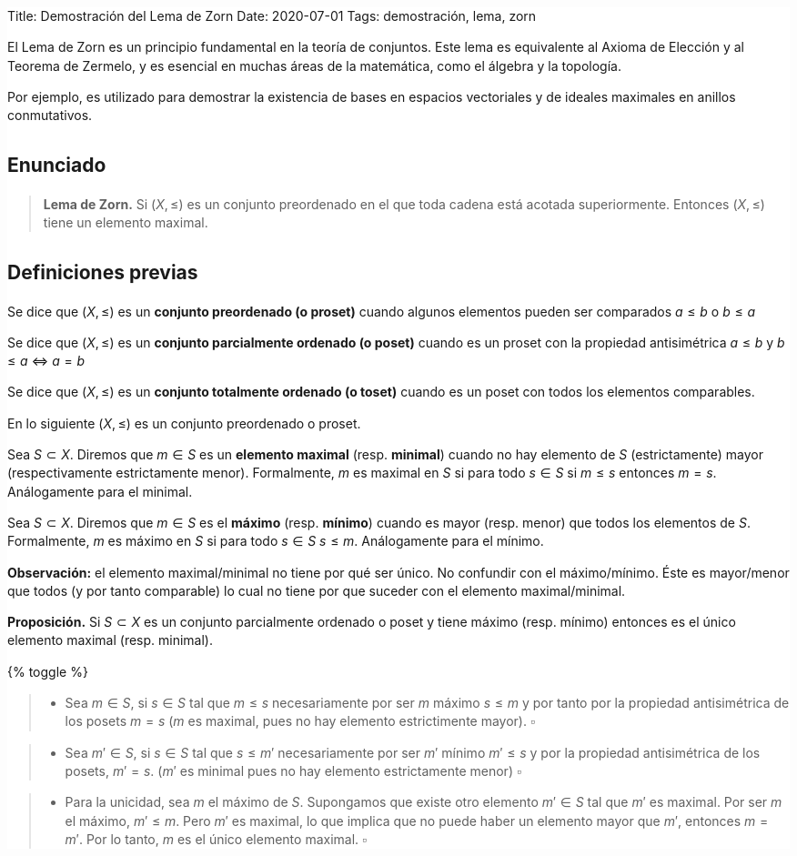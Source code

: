 Title: Demostración del Lema de Zorn
Date: 2020-07-01
Tags: demostración, lema, zorn

El Lema de Zorn es un principio fundamental en la teoría de conjuntos. Este lema es equivalente al Axioma de Elección y al Teorema de Zermelo, y es esencial en muchas áreas de la matemática, como el álgebra y la topología.

Por ejemplo, es utilizado para demostrar la existencia de bases en espacios vectoriales y de ideales maximales en anillos conmutativos.

## Enunciado

> **Lema de Zorn.** Si $(X, \leq)$ es un conjunto preordenado en el que toda cadena está acotada superiormente. Entonces $(X, \leq)$ tiene un elemento maximal.

## Definiciones previas

Se dice que $(X, \leq)$ es un **conjunto preordenado (o proset)** cuando algunos elementos pueden ser comparados $a \leq b$ o $b \leq a$


Se dice que $(X, \leq)$ es un **conjunto parcialmente ordenado (o poset)** cuando es un proset con la propiedad antisimétrica $a \leq b$ y $b \leq a$ $\Leftrightarrow$ $a = b$


Se dice que $(X, \leq)$ es un **conjunto totalmente ordenado (o toset)** cuando es un poset con todos los elementos comparables.

En lo siguiente $(X, \leq)$ es un conjunto preordenado o proset.


Sea $S \subset X$. Diremos que $m \in S$ es un **elemento maximal** (resp. **minimal**) cuando no hay elemento de $S$ (estrictamente) mayor (respectivamente estrictamente menor). Formalmente, $m$ es maximal en $S$ si para todo $s \in S$ si $m \leq s$ entonces $m = s$. Análogamente para el minimal.

Sea $S \subset X$. Diremos que $m \in S$ es el **máximo** (resp. **mínimo**) cuando es mayor (resp. menor) que todos los elementos de $S$. Formalmente, $m$ es máximo en $S$ si para todo $s \in S$ $s \leq m$. Análogamente para el mínimo.

**Observación:** el elemento maximal/minimal no tiene por qué ser único. No confundir con el máximo/mínimo. Éste es mayor/menor que todos (y por tanto comparable) lo cual no tiene por que suceder con el elemento maximal/minimal.

**Proposición.** Si $S \subset X$ es un conjunto parcialmente ordenado o poset y tiene máximo (resp. mínimo) entonces es el único elemento maximal (resp. minimal).

{% toggle %}
> -  Sea $m \in S$, si $s \in S$ tal que $m \leq s$   necesariamente por ser $m$ máximo $s \leq m$ y por tanto por la propiedad antisimétrica de los posets $m = s$ ($m$ es maximal, pues no hay elemento estrictimente mayor). $\square$

> - Sea $m' \in S$, si $s \in S$ tal que $s \leq m'$ necesariamente por ser $m'$ mínimo $m '\leq s$ y por la propiedad antisimétrica de los posets, $m' = s$. ($m'$ es minimal pues no hay elemento estrictamente menor) $\square$

> - Para la unicidad, sea $m$ el máximo de $S$. Supongamos que existe otro elemento $m' \in S$ tal que $m'$ es maximal. Por ser $m$ el máximo, $m' \leq m$. Pero $m'$ es maximal, lo que implica que no puede haber un elemento mayor que $m'$, entonces $m = m'$. Por lo tanto, $m$ es el único elemento maximal. $\square$
